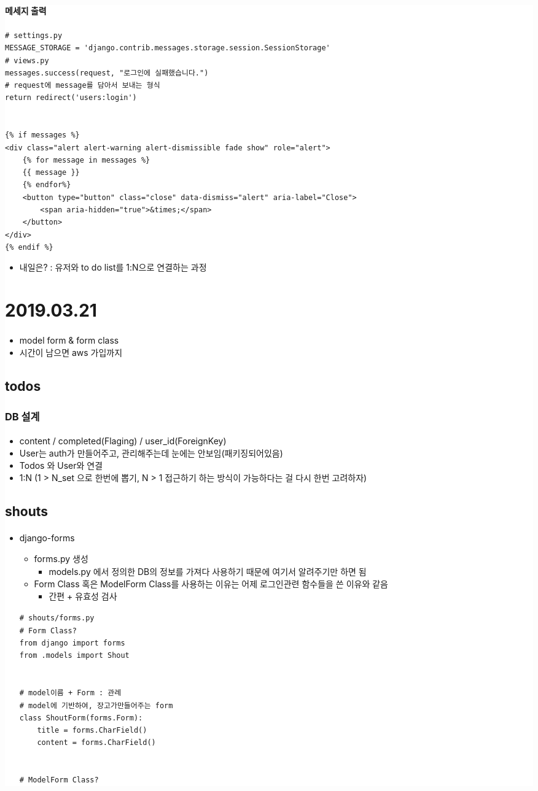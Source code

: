 

#### 메세지 출력

```
# settings.py
MESSAGE_STORAGE = 'django.contrib.messages.storage.session.SessionStorage'
# views.py
messages.success(request, "로그인에 실패했습니다.")
# request에 message를 담아서 보내는 형식
return redirect('users:login')


{% if messages %}
<div class="alert alert-warning alert-dismissible fade show" role="alert">
    {% for message in messages %}
    {{ message }}
    {% endfor%}
    <button type="button" class="close" data-dismiss="alert" aria-label="Close">
        <span aria-hidden="true">&times;</span>
    </button>
</div>
{% endif %}
```

- 내일은? : 유저와 to do list를 1:N으로 연결하는 과정

# 2019.03.21

- model form & form class
- 시간이 남으면 aws 가입까지

## todos

### DB 설계

- content / completed(Flaging) / user_id(ForeignKey)
- User는 auth가 만들어주고, 관리해주는데 눈에는 안보임(패키징되어있음)
- Todos 와 User와 연결
- 1:N (1 > N_set 으로 한번에 뽑기, N > 1 접근하기 하는 방식이 가능하다는 걸 다시 한번 고려하자)

## shouts

- django-forms

  - forms.py 생성
    - models.py 에서 정의한 DB의 정보를 가져다 사용하기 때문에 여기서 알려주기만 하면 됨
  - Form Class 혹은 ModelForm Class를 사용하는 이유는 어제 로그인관련 함수들을 쓴 이유와 같음
    - 간편 + 유효성 검사

  ```
  # shouts/forms.py
  # Form Class?
  from django import forms
  from .models import Shout
  
  
  # model이름 + Form : 관례
  # model에 기반하여, 장고가만들어주는 form
  class ShoutForm(forms.Form):
      title = forms.CharField()
      content = forms.CharField()
      
      
  # ModelForm Class?
  ```